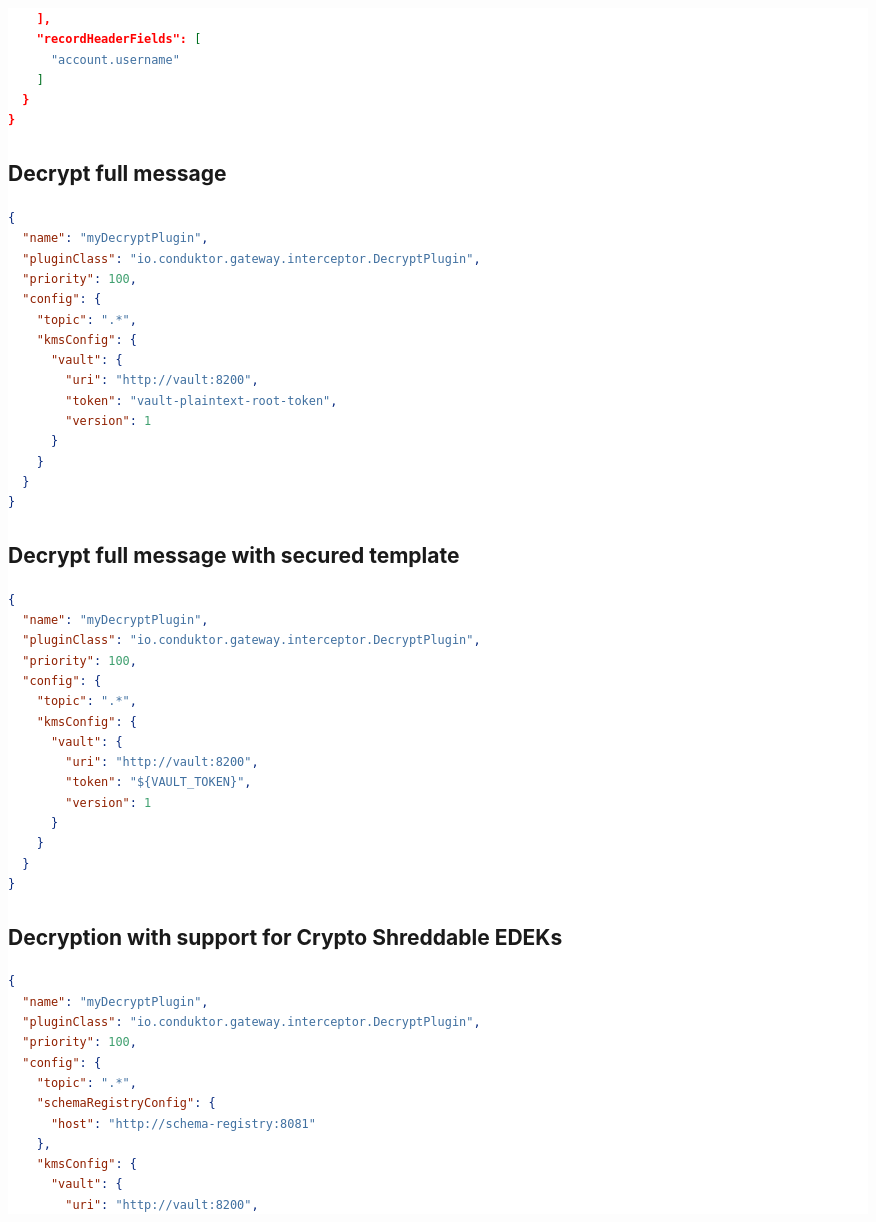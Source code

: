 ```json
    ],
    "recordHeaderFields": [
      "account.username"
    ]
  }
}
```

## Decrypt full message

```json
{
  "name": "myDecryptPlugin",
  "pluginClass": "io.conduktor.gateway.interceptor.DecryptPlugin",
  "priority": 100,
  "config": {
    "topic": ".*",
    "kmsConfig": {
      "vault": {
        "uri": "http://vault:8200",
        "token": "vault-plaintext-root-token",
        "version": 1
      }
    }
  }
}
```

## Decrypt full message with secured template

```json
{
  "name": "myDecryptPlugin",
  "pluginClass": "io.conduktor.gateway.interceptor.DecryptPlugin",
  "priority": 100,
  "config": {
    "topic": ".*",
    "kmsConfig": {
      "vault": {
        "uri": "http://vault:8200",
        "token": "${VAULT_TOKEN}",
        "version": 1
      }
    }
  }
}
```

## Decryption with support for Crypto Shreddable EDEKs

```json
{
  "name": "myDecryptPlugin",
  "pluginClass": "io.conduktor.gateway.interceptor.DecryptPlugin",
  "priority": 100,
  "config": {
    "topic": ".*",
    "schemaRegistryConfig": {
      "host": "http://schema-registry:8081"
    },
    "kmsConfig": {
      "vault": {
        "uri": "http://vault:8200",
```